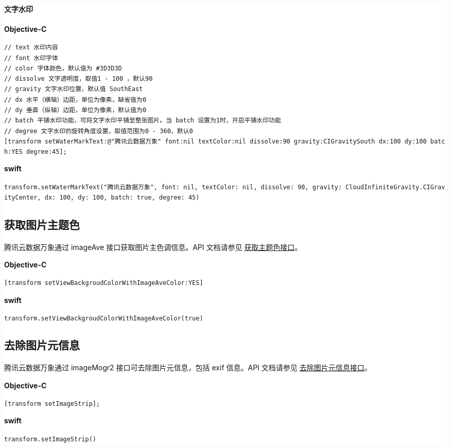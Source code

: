 ```
```

#### 文字水印

**Objective-C**
```
// text 水印内容
// font 水印字体
// color 字体颜色，默认值为 #3D3D3D
// dissolve 文字透明度，取值1 - 100 ，默认90
// gravity 文字水印位置，默认值 SouthEast
// dx 水平（横轴）边距，单位为像素，缺省值为0
// dy 垂直（纵轴）边距，单位为像素，默认值为0
// batch 平铺水印功能，可将文字水印平铺至整张图片。当 batch 设置为1时，开启平铺水印功能
// degree 文字水印的旋转角度设置，取值范围为0 - 360，默认0
[transform setWaterMarkText:@"腾讯云数据万象" font:nil textColor:nil dissolve:90 gravity:CIGravitySouth dx:100 dy:100 batch:YES degree:45];
```
**swift**
```
transform.setWaterMarkText("腾讯云数据万象", font: nil, textColor: nil, dissolve: 90, gravity: CloudInfiniteGravity.CIGravityCenter, dx: 100, dy: 100, batch: true, degree: 45)
```

<div id="ci_zhutise"><div>

## 获取图片主题色

腾讯云数据万象通过 imageAve 接口获取图片主色调信息。API 文档请参见 [获取主题色接口](https://cloud.tencent.com/document/product/460/6928)。

**Objective-C**
```
[transform setViewBackgroudColorWithImageAveColor:YES]
```
**swift**
```
transform.setViewBackgroudColorWithImageAveColor(true)
```

<div id="ci_yuanxinxi"><div>

## 去除图片元信息

腾讯云数据万象通过 imageMogr2 接口可去除图片元信息，包括 exif 信息。API 文档请参见 [去除图片元信息接口](https://cloud.tencent.com/document/product/460/36547)。

**Objective-C**
```
[transform setImageStrip];
```
**swift**
```
transform.setImageStrip()
```

